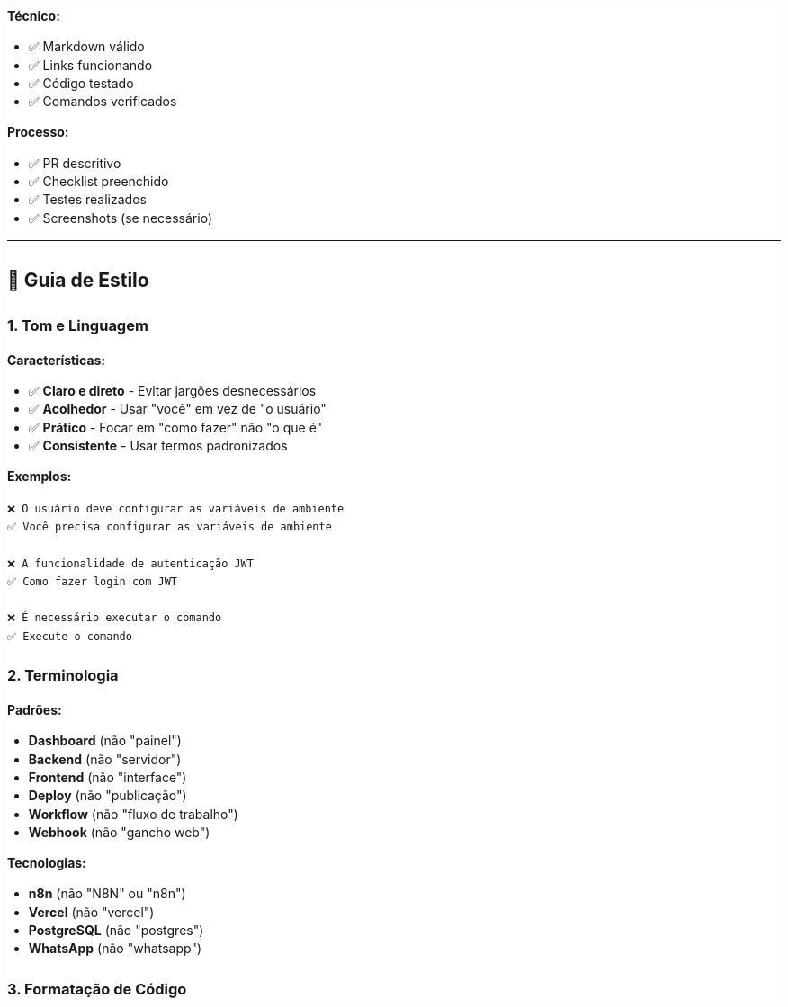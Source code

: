 **Técnico:**
- ✅ Markdown válido
- ✅ Links funcionando
- ✅ Código testado
- ✅ Comandos verificados

**Processo:**
- ✅ PR descritivo
- ✅ Checklist preenchido
- ✅ Testes realizados
- ✅ Screenshots (se necessário)

---

## 🎨 **Guia de Estilo**

### 1. **Tom e Linguagem**

**Características:**
- ✅ **Claro e direto** - Evitar jargões desnecessários
- ✅ **Acolhedor** - Usar "você" em vez de "o usuário"
- ✅ **Prático** - Focar em "como fazer" não "o que é"
- ✅ **Consistente** - Usar termos padronizados

**Exemplos:**
```markdown
❌ O usuário deve configurar as variáveis de ambiente
✅ Você precisa configurar as variáveis de ambiente

❌ A funcionalidade de autenticação JWT
✅ Como fazer login com JWT

❌ É necessário executar o comando
✅ Execute o comando
```

### 2. **Terminologia**

**Padrões:**
- **Dashboard** (não "painel")
- **Backend** (não "servidor")
- **Frontend** (não "interface")
- **Deploy** (não "publicação")
- **Workflow** (não "fluxo de trabalho")
- **Webhook** (não "gancho web")

**Tecnologias:**
- **n8n** (não "N8N" ou "n8n")
- **Vercel** (não "vercel")
- **PostgreSQL** (não "postgres")
- **WhatsApp** (não "whatsapp")

### 3. **Formatação de Código**
